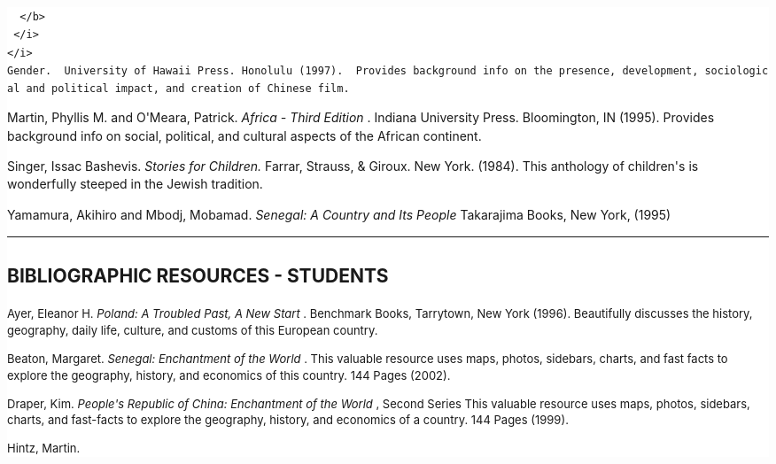       </b>
     </i>
    </i>
    Gender.  University of Hawaii Press. Honolulu (1997).  Provides background info on the presence, development, sociological and political impact, and creation of Chinese film.
   </p>
<p>
    Martin, Phyllis M. and O'Meara, Patrick.
    <i>
     Africa - Third Edition
    </i>
    .  Indiana University Press.  Bloomington, IN (1995).  Provides background info on social, political, and cultural aspects of the African continent.
   </p>
<p>
    Singer, Issac Bashevis.
    <i>
     Stories for Children.
    </i>
    Farrar, Strauss, &amp; Giroux.  New York.  (1984).  This anthology of children's is wonderfully steeped in the Jewish tradition.
   </p>
<p>
    Yamamura, Akihiro and Mbodj, Mobamad.
    <i>
     Senegal:  A Country and Its People
    </i>
    Takarajima Books, New York,  (1995)
   </p>

</font>
 </p>
 <hr/>
 <h2>
  BIBLIOGRAPHIC RESOURCES - STUDENTS
 </h2>
 <font size="-1">
  <p>
   Ayer, Eleanor H.
   <i>
    Poland:  A Troubled Past, A New Start
   </i>
   .  Benchmark Books, Tarrytown, New York (1996).  Beautifully discusses the history, geography, daily life, culture, and customs of this European country.
  </p>
<p>
   Beaton, Margaret.
   <i>
    Senegal: Enchantment of the World
   </i>
   .  This valuable resource uses maps, photos, sidebars, charts, and fast facts to explore the geography, history, and economics of this country.  144 Pages (2002).
  </p>
<p>
   Draper, Kim.
   <i>
    People's Republic of China:  Enchantment of the World
   </i>
   , Second Series This valuable resource uses maps, photos, sidebars, charts, and fast-facts to explore the geography, history, and economics of a country.  144 Pages (1999).
  </p>
<p>
   Hintz, Martin.
   <i>